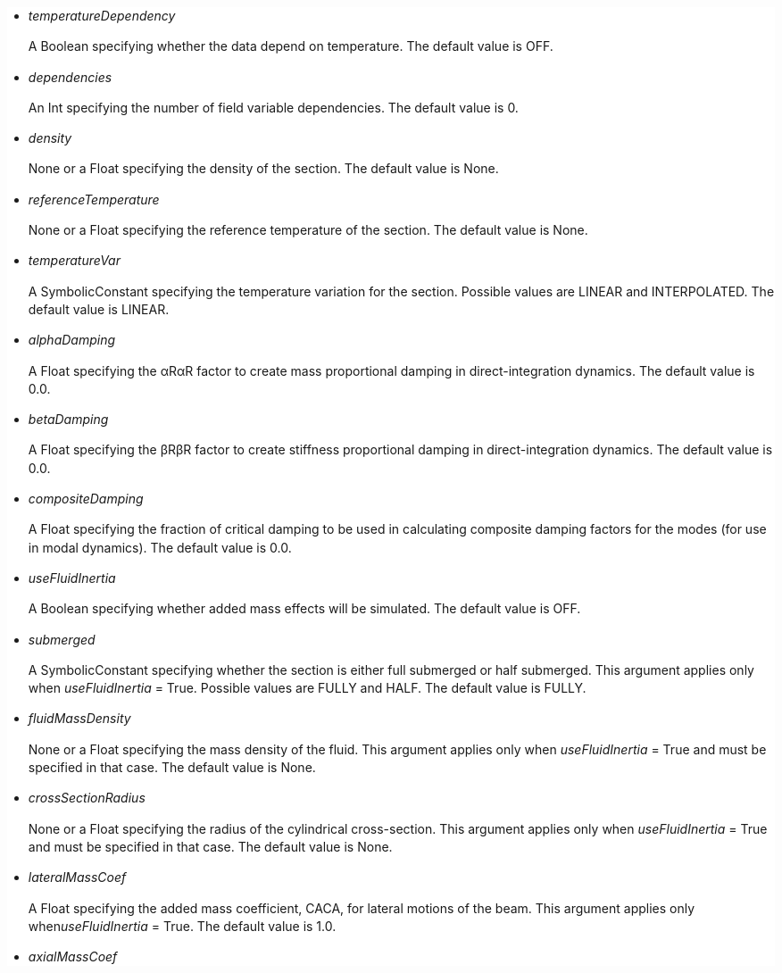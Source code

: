 - *temperatureDependency*

  A Boolean specifying whether the data depend on temperature. The default value is OFF.

- *dependencies*

  An Int specifying the number of field variable dependencies. The default value is 0.

- *density*

  None or a Float specifying the density of the section. The default value is None.

- *referenceTemperature*

  None or a Float specifying the reference temperature of the section. The default value is None.

- *temperatureVar*

  A SymbolicConstant specifying the temperature variation for the section. Possible values are LINEAR and INTERPOLATED. The default value is LINEAR.

- *alphaDamping*

  A Float specifying the αRαR factor to create mass proportional damping in direct-integration dynamics. The default value is 0.0.

- *betaDamping*

  A Float specifying the βRβR factor to create stiffness proportional damping in direct-integration dynamics. The default value is 0.0.

- *compositeDamping*

  A Float specifying the fraction of critical damping to be used in calculating composite damping factors for the modes (for use in modal dynamics). The default value is 0.0.

- *useFluidInertia*

  A Boolean specifying whether added mass effects will be simulated. The default value is OFF.

- *submerged*

  A SymbolicConstant specifying whether the section is either full submerged or half submerged. This argument applies only when *useFluidInertia* = True. Possible values are FULLY and HALF. The default value is FULLY.

- *fluidMassDensity*

  None or a Float specifying the mass density of the fluid. This argument applies only when *useFluidInertia* = True and must be specified in that case. The default value is None.

- *crossSectionRadius*

  None or a Float specifying the radius of the cylindrical cross-section. This argument applies only when *useFluidInertia* = True and must be specified in that case. The default value is None.

- *lateralMassCoef*

  A Float specifying the added mass coefficient, CACA, for lateral motions of the beam. This argument applies only when*useFluidInertia* = True. The default value is 1.0.

- *axialMassCoef*
